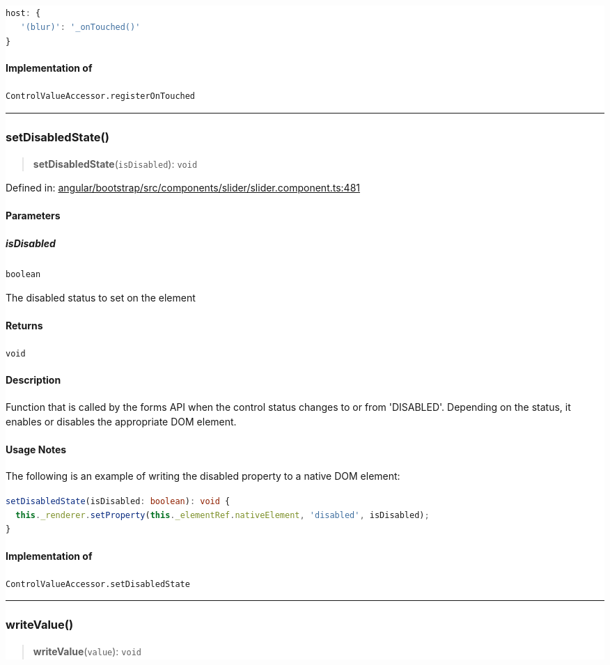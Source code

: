 ```ts
host: {
   '(blur)': '_onTouched()'
}
```

#### Implementation of

`ControlValueAccessor.registerOnTouched`

***

### setDisabledState()

> **setDisabledState**(`isDisabled`): `void`

Defined in: [angular/bootstrap/src/components/slider/slider.component.ts:481](https://github.com/AmadeusITGroup/AgnosUI/blob/8839248804e77afe5d88244ca0f3d7a7206754a8/angular/bootstrap/src/components/slider/slider.component.ts#L481)

#### Parameters

##### isDisabled

`boolean`

The disabled status to set on the element

#### Returns

`void`

#### Description

Function that is called by the forms API when the control status changes to
or from 'DISABLED'. Depending on the status, it enables or disables the
appropriate DOM element.

#### Usage Notes

The following is an example of writing the disabled property to a native DOM element:

```ts
setDisabledState(isDisabled: boolean): void {
  this._renderer.setProperty(this._elementRef.nativeElement, 'disabled', isDisabled);
}
```

#### Implementation of

`ControlValueAccessor.setDisabledState`

***

### writeValue()

> **writeValue**(`value`): `void`

